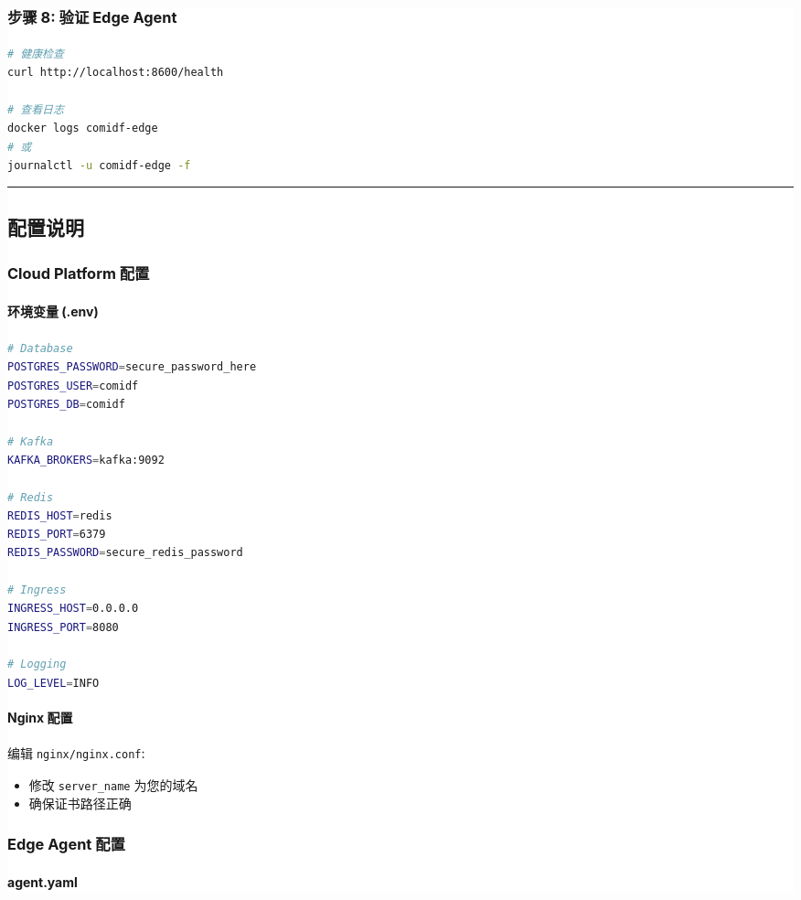 ### 步骤 8: 验证 Edge Agent

```bash
# 健康检查
curl http://localhost:8600/health

# 查看日志
docker logs comidf-edge
# 或
journalctl -u comidf-edge -f
```

---

## 配置说明

### Cloud Platform 配置

#### 环境变量 (.env)

```bash
# Database
POSTGRES_PASSWORD=secure_password_here
POSTGRES_USER=comidf
POSTGRES_DB=comidf

# Kafka
KAFKA_BROKERS=kafka:9092

# Redis
REDIS_HOST=redis
REDIS_PORT=6379
REDIS_PASSWORD=secure_redis_password

# Ingress
INGRESS_HOST=0.0.0.0
INGRESS_PORT=8080

# Logging
LOG_LEVEL=INFO
```

#### Nginx 配置

编辑 `nginx/nginx.conf`:
- 修改 `server_name` 为您的域名
- 确保证书路径正确

### Edge Agent 配置

#### agent.yaml
